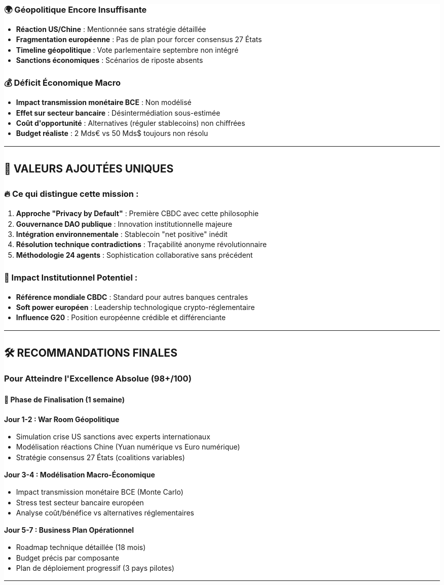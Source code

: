 ### **🌍 Géopolitique Encore Insuffisante**
- **Réaction US/Chine** : Mentionnée sans stratégie détaillée
- **Fragmentation européenne** : Pas de plan pour forcer consensus 27 États
- **Timeline géopolitique** : Vote parlementaire septembre non intégré
- **Sanctions économiques** : Scénarios de riposte absents

### **💰 Déficit Économique Macro**
- **Impact transmission monétaire BCE** : Non modélisé
- **Effet sur secteur bancaire** : Désintermédiation sous-estimée
- **Coût d'opportunité** : Alternatives (réguler stablecoins) non chiffrées
- **Budget réaliste** : 2 Mds€ vs 50 Mds$ toujours non résolu

---

## **💎 VALEURS AJOUTÉES UNIQUES**

### **🔥 Ce qui distingue cette mission :**

1. **Approche "Privacy by Default"** : Première CBDC avec cette philosophie
2. **Gouvernance DAO publique** : Innovation institutionnelle majeure  
3. **Intégration environnementale** : Stablecoin "net positive" inédit
4. **Résolution technique contradictions** : Traçabilité anonyme révolutionnaire
5. **Méthodologie 24 agents** : Sophistication collaborative sans précédent

### **🎪 Impact Institutionnel Potentiel :**
- **Référence mondiale CBDC** : Standard pour autres banques centrales
- **Soft power européen** : Leadership technologique crypto-réglementaire
- **Influence G20** : Position européenne crédible et différenciante

---

## **🛠️ RECOMMANDATIONS FINALES**

### **Pour Atteindre l'Excellence Absolue (98+/100)**

#### **🚀 Phase de Finalisation (1 semaine)**

**Jour 1-2 : War Room Géopolitique**
- Simulation crise US sanctions avec experts internationaux
- Modélisation réactions Chine (Yuan numérique vs Euro numérique)
- Stratégie consensus 27 États (coalitions variables)

**Jour 3-4 : Modélisation Macro-Économique**
- Impact transmission monétaire BCE (Monte Carlo)
- Stress test secteur bancaire européen
- Analyse coût/bénéfice vs alternatives réglementaires

**Jour 5-7 : Business Plan Opérationnel**
- Roadmap technique détaillée (18 mois)
- Budget précis par composante
- Plan de déploiement progressif (3 pays pilotes)

---